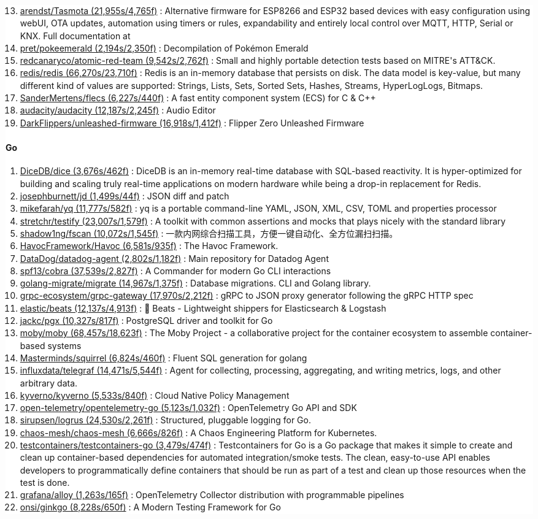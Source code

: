 13. [arendst/Tasmota (21,955s/4,765f)](https://github.com/arendst/Tasmota) : Alternative firmware for ESP8266 and ESP32 based devices with easy configuration using webUI, OTA updates, automation using timers or rules, expandability and entirely local control over MQTT, HTTP, Serial or KNX. Full documentation at
14. [pret/pokeemerald (2,194s/2,350f)](https://github.com/pret/pokeemerald) : Decompilation of Pokémon Emerald
15. [redcanaryco/atomic-red-team (9,542s/2,762f)](https://github.com/redcanaryco/atomic-red-team) : Small and highly portable detection tests based on MITRE's ATT&CK.
16. [redis/redis (66,270s/23,710f)](https://github.com/redis/redis) : Redis is an in-memory database that persists on disk. The data model is key-value, but many different kind of values are supported: Strings, Lists, Sets, Sorted Sets, Hashes, Streams, HyperLogLogs, Bitmaps.
17. [SanderMertens/flecs (6,227s/440f)](https://github.com/SanderMertens/flecs) : A fast entity component system (ECS) for C & C++
18. [audacity/audacity (12,187s/2,245f)](https://github.com/audacity/audacity) : Audio Editor
19. [DarkFlippers/unleashed-firmware (16,918s/1,412f)](https://github.com/DarkFlippers/unleashed-firmware) : Flipper Zero Unleashed Firmware

#### Go
1. [DiceDB/dice (3,676s/462f)](https://github.com/DiceDB/dice) : DiceDB is an in-memory real-time database with SQL-based reactivity. It is hyper-optimized for building and scaling truly real-time applications on modern hardware while being a drop-in replacement for Redis.
2. [josephburnett/jd (1,499s/44f)](https://github.com/josephburnett/jd) : JSON diff and patch
3. [mikefarah/yq (11,777s/582f)](https://github.com/mikefarah/yq) : yq is a portable command-line YAML, JSON, XML, CSV, TOML and properties processor
4. [stretchr/testify (23,007s/1,579f)](https://github.com/stretchr/testify) : A toolkit with common assertions and mocks that plays nicely with the standard library
5. [shadow1ng/fscan (10,072s/1,545f)](https://github.com/shadow1ng/fscan) : 一款内网综合扫描工具，方便一键自动化、全方位漏扫扫描。
6. [HavocFramework/Havoc (6,581s/935f)](https://github.com/HavocFramework/Havoc) : The Havoc Framework.
7. [DataDog/datadog-agent (2,802s/1,182f)](https://github.com/DataDog/datadog-agent) : Main repository for Datadog Agent
8. [spf13/cobra (37,539s/2,827f)](https://github.com/spf13/cobra) : A Commander for modern Go CLI interactions
9. [golang-migrate/migrate (14,967s/1,375f)](https://github.com/golang-migrate/migrate) : Database migrations. CLI and Golang library.
10. [grpc-ecosystem/grpc-gateway (17,970s/2,212f)](https://github.com/grpc-ecosystem/grpc-gateway) : gRPC to JSON proxy generator following the gRPC HTTP spec
11. [elastic/beats (12,137s/4,913f)](https://github.com/elastic/beats) : 🐠 Beats - Lightweight shippers for Elasticsearch & Logstash
12. [jackc/pgx (10,327s/817f)](https://github.com/jackc/pgx) : PostgreSQL driver and toolkit for Go
13. [moby/moby (68,457s/18,623f)](https://github.com/moby/moby) : The Moby Project - a collaborative project for the container ecosystem to assemble container-based systems
14. [Masterminds/squirrel (6,824s/460f)](https://github.com/Masterminds/squirrel) : Fluent SQL generation for golang
15. [influxdata/telegraf (14,471s/5,544f)](https://github.com/influxdata/telegraf) : Agent for collecting, processing, aggregating, and writing metrics, logs, and other arbitrary data.
16. [kyverno/kyverno (5,533s/840f)](https://github.com/kyverno/kyverno) : Cloud Native Policy Management
17. [open-telemetry/opentelemetry-go (5,123s/1,032f)](https://github.com/open-telemetry/opentelemetry-go) : OpenTelemetry Go API and SDK
18. [sirupsen/logrus (24,530s/2,261f)](https://github.com/sirupsen/logrus) : Structured, pluggable logging for Go.
19. [chaos-mesh/chaos-mesh (6,666s/826f)](https://github.com/chaos-mesh/chaos-mesh) : A Chaos Engineering Platform for Kubernetes.
20. [testcontainers/testcontainers-go (3,479s/474f)](https://github.com/testcontainers/testcontainers-go) : Testcontainers for Go is a Go package that makes it simple to create and clean up container-based dependencies for automated integration/smoke tests. The clean, easy-to-use API enables developers to programmatically define containers that should be run as part of a test and clean up those resources when the test is done.
21. [grafana/alloy (1,263s/165f)](https://github.com/grafana/alloy) : OpenTelemetry Collector distribution with programmable pipelines
22. [onsi/ginkgo (8,228s/650f)](https://github.com/onsi/ginkgo) : A Modern Testing Framework for Go